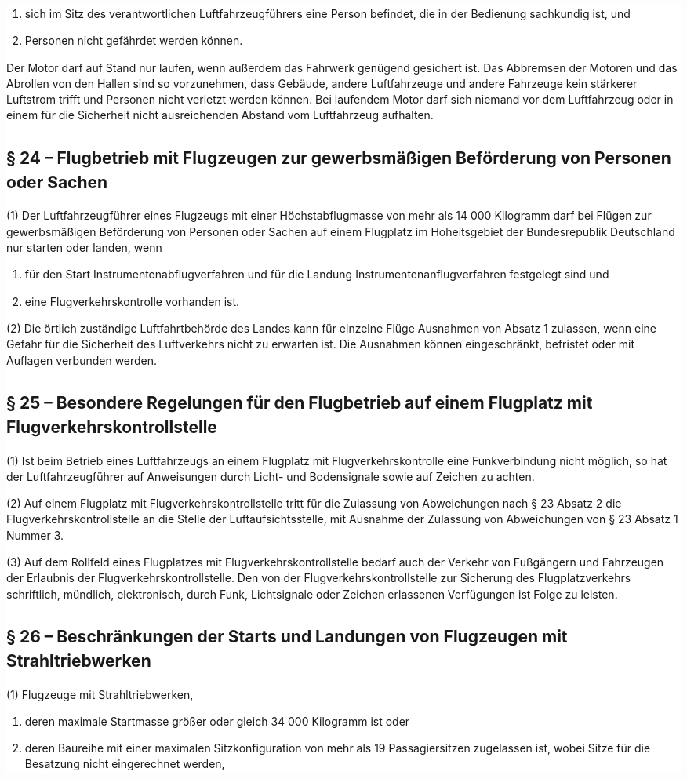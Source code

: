 1. sich im Sitz des verantwortlichen Luftfahrzeugführers eine Person befindet, die in der Bedienung sachkundig ist, und

2. Personen nicht gefährdet werden können.

Der Motor darf auf Stand nur laufen, wenn außerdem das Fahrwerk genügend gesichert ist. Das Abbremsen der Motoren und das Abrollen von den Hallen sind so vorzunehmen, dass Gebäude, andere Luftfahrzeuge und andere Fahrzeuge kein stärkerer Luftstrom trifft und Personen nicht verletzt werden können. Bei laufendem Motor darf sich niemand vor dem Luftfahrzeug oder in einem für die Sicherheit nicht ausreichenden Abstand vom Luftfahrzeug aufhalten.


## § 24 – Flugbetrieb mit Flugzeugen zur gewerbsmäßigen Beförderung von Personen oder Sachen

(1) Der Luftfahrzeugführer eines Flugzeugs mit einer Höchstabflugmasse von mehr als 14 000 Kilogramm darf bei Flügen zur gewerbsmäßigen Beförderung von Personen oder Sachen auf einem Flugplatz im Hoheitsgebiet der Bundesrepublik Deutschland nur starten oder landen, wenn

1. für den Start Instrumentenabflugverfahren und für die Landung Instrumentenanflugverfahren festgelegt sind und

2. eine Flugverkehrskontrolle vorhanden ist.

(2) Die örtlich zuständige Luftfahrtbehörde des Landes kann für einzelne Flüge Ausnahmen von Absatz 1 zulassen, wenn eine Gefahr für die Sicherheit des Luftverkehrs nicht zu erwarten ist. Die Ausnahmen können eingeschränkt, befristet oder mit Auflagen verbunden werden.


## § 25 – Besondere Regelungen für den Flugbetrieb auf einem Flugplatz mit Flugverkehrskontrollstelle

(1) Ist beim Betrieb eines Luftfahrzeugs an einem Flugplatz mit Flugverkehrskontrolle eine Funkverbindung nicht möglich, so hat der Luftfahrzeugführer auf Anweisungen durch Licht- und Bodensignale sowie auf Zeichen zu achten.

(2) Auf einem Flugplatz mit Flugverkehrskontrollstelle tritt für die Zulassung von Abweichungen nach § 23 Absatz 2 die Flugverkehrskontrollstelle an die Stelle der Luftaufsichtsstelle, mit Ausnahme der Zulassung von Abweichungen von § 23 Absatz 1 Nummer 3.

(3) Auf dem Rollfeld eines Flugplatzes mit Flugverkehrskontrollstelle bedarf auch der Verkehr von Fußgängern und Fahrzeugen der Erlaubnis der Flugverkehrskontrollstelle. Den von der Flugverkehrskontrollstelle zur Sicherung des Flugplatzverkehrs schriftlich, mündlich, elektronisch, durch Funk, Lichtsignale oder Zeichen erlassenen Verfügungen ist Folge zu leisten.


## § 26 – Beschränkungen der Starts und Landungen von Flugzeugen mit Strahltriebwerken

(1) Flugzeuge mit Strahltriebwerken,

1. deren maximale Startmasse größer oder gleich 34 000 Kilogramm ist oder

2. deren Baureihe mit einer maximalen Sitzkonfiguration von mehr als 19 Passagiersitzen zugelassen ist, wobei Sitze für die Besatzung nicht eingerechnet werden,
